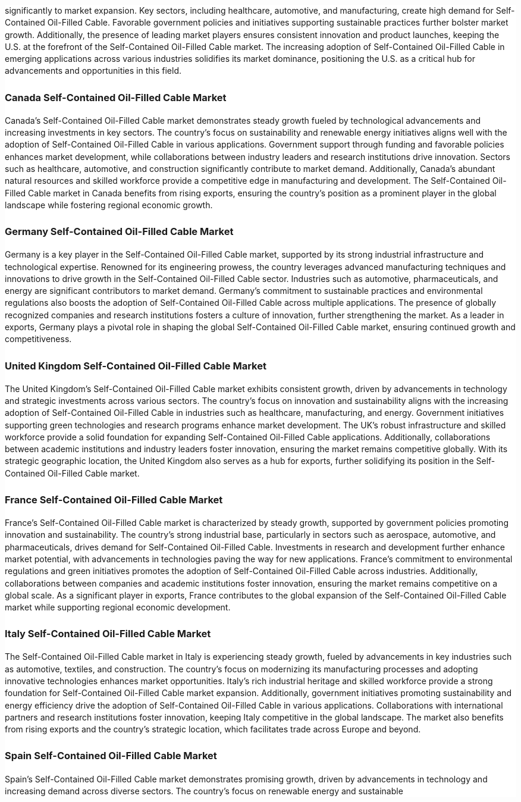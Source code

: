 significantly to market expansion. Key sectors, including healthcare, automotive, and manufacturing, create high demand for Self-Contained Oil-Filled Cable. Favorable government policies and initiatives supporting sustainable practices further bolster market growth. Additionally, the presence of leading market players ensures consistent innovation and product launches, keeping the U.S. at the forefront of the Self-Contained Oil-Filled Cable market. The increasing adoption of Self-Contained Oil-Filled Cable in emerging applications across various industries solidifies its market dominance, positioning the U.S. as a critical hub for advancements and opportunities in this field.</p><h3>Canada Self-Contained Oil-Filled Cable Market</h3><p>Canada&rsquo;s Self-Contained Oil-Filled Cable market demonstrates steady growth fueled by technological advancements and increasing investments in key sectors. The country&rsquo;s focus on sustainability and renewable energy initiatives aligns well with the adoption of Self-Contained Oil-Filled Cable in various applications. Government support through funding and favorable policies enhances market development, while collaborations between industry leaders and research institutions drive innovation. Sectors such as healthcare, automotive, and construction significantly contribute to market demand. Additionally, Canada&rsquo;s abundant natural resources and skilled workforce provide a competitive edge in manufacturing and development. The Self-Contained Oil-Filled Cable market in Canada benefits from rising exports, ensuring the country&rsquo;s position as a prominent player in the global landscape while fostering regional economic growth.</p><h3>Germany Self-Contained Oil-Filled Cable Market</h3><p>Germany is a key player in the Self-Contained Oil-Filled Cable market, supported by its strong industrial infrastructure and technological expertise. Renowned for its engineering prowess, the country leverages advanced manufacturing techniques and innovations to drive growth in the Self-Contained Oil-Filled Cable sector. Industries such as automotive, pharmaceuticals, and energy are significant contributors to market demand. Germany&rsquo;s commitment to sustainable practices and environmental regulations also boosts the adoption of Self-Contained Oil-Filled Cable across multiple applications. The presence of globally recognized companies and research institutions fosters a culture of innovation, further strengthening the market. As a leader in exports, Germany plays a pivotal role in shaping the global Self-Contained Oil-Filled Cable market, ensuring continued growth and competitiveness.</p><h3>United Kingdom Self-Contained Oil-Filled Cable Market</h3><p>The United Kingdom&rsquo;s Self-Contained Oil-Filled Cable market exhibits consistent growth, driven by advancements in technology and strategic investments across various sectors. The country&rsquo;s focus on innovation and sustainability aligns with the increasing adoption of Self-Contained Oil-Filled Cable in industries such as healthcare, manufacturing, and energy. Government initiatives supporting green technologies and research programs enhance market development. The UK&rsquo;s robust infrastructure and skilled workforce provide a solid foundation for expanding Self-Contained Oil-Filled Cable applications. Additionally, collaborations between academic institutions and industry leaders foster innovation, ensuring the market remains competitive globally. With its strategic geographic location, the United Kingdom also serves as a hub for exports, further solidifying its position in the Self-Contained Oil-Filled Cable market.</p><h3>France Self-Contained Oil-Filled Cable Market</h3><p>France&rsquo;s Self-Contained Oil-Filled Cable market is characterized by steady growth, supported by government policies promoting innovation and sustainability. The country&rsquo;s strong industrial base, particularly in sectors such as aerospace, automotive, and pharmaceuticals, drives demand for Self-Contained Oil-Filled Cable. Investments in research and development further enhance market potential, with advancements in technologies paving the way for new applications. France&rsquo;s commitment to environmental regulations and green initiatives promotes the adoption of Self-Contained Oil-Filled Cable across industries. Additionally, collaborations between companies and academic institutions foster innovation, ensuring the market remains competitive on a global scale. As a significant player in exports, France contributes to the global expansion of the Self-Contained Oil-Filled Cable market while supporting regional economic development.</p><h3>Italy Self-Contained Oil-Filled Cable Market</h3><p>The Self-Contained Oil-Filled Cable market in Italy is experiencing steady growth, fueled by advancements in key industries such as automotive, textiles, and construction. The country&rsquo;s focus on modernizing its manufacturing processes and adopting innovative technologies enhances market opportunities. Italy&rsquo;s rich industrial heritage and skilled workforce provide a strong foundation for Self-Contained Oil-Filled Cable market expansion. Additionally, government initiatives promoting sustainability and energy efficiency drive the adoption of Self-Contained Oil-Filled Cable in various applications. Collaborations with international partners and research institutions foster innovation, keeping Italy competitive in the global landscape. The market also benefits from rising exports and the country&rsquo;s strategic location, which facilitates trade across Europe and beyond.</p><h3>Spain Self-Contained Oil-Filled Cable Market</h3><p>Spain&rsquo;s Self-Contained Oil-Filled Cable market demonstrates promising growth, driven by advancements in technology and increasing demand across diverse sectors. The country&rsquo;s focus on renewable energy and sustainable